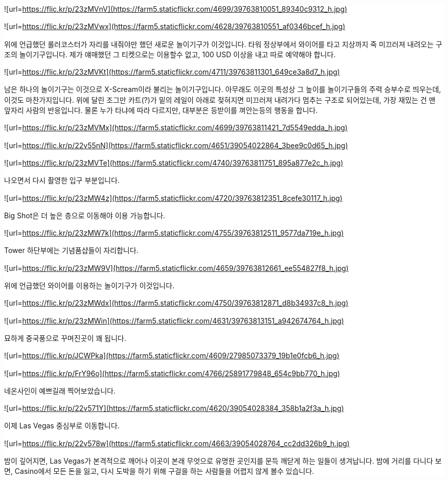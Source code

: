 ![url=https://flic.kr/p/23zMVnV](https://farm5.staticflickr.com/4699/39763810051_89340c9312_h.jpg)

![url=https://flic.kr/p/23zMVwx](https://farm5.staticflickr.com/4628/39763810551_af0346bcef_h.jpg)

위에 언급했던 롤러코스터가 자리를 내줘야만 했던 새로운 놀이기구가 이것입니다. 타워 정상부에서 와이어를 타고 지상까지 죽 미끄러져 내려오는 구조의 놀이기구입니다. 제가 얘매했던 그 티켓으로는 이용할수 없고, 100 USD 이상을 내고 따로 예약해야 합니다.

![url=https://flic.kr/p/23zMVKt](https://farm5.staticflickr.com/4711/39763811301_649ce3a8d7_h.jpg)

남은 하나의 놀이기구는 이것으로 X-Scream이라 불리는 놀이기구입니다. 아무래도 이곳의 특성상 그 높이를 놀이기구들의 주력 승부수로 띄우는데, 이것도 마찬가지입니다. 위에 달린 조그만 카트(?)가 밑의 레일이 아래로 젖혀지면 미끄러져 내려가다 멈추는 구조로 되어있는데, 가장 재밌는 건 맨 앞자리 사람의 반응입니다. 물론 누가 타냐에 따라 다르지만, 대부분은 등받이를 껴안는등의 행동을 합니다.

![url=https://flic.kr/p/23zMVMx](https://farm5.staticflickr.com/4699/39763811421_7d5549edda_h.jpg)

![url=https://flic.kr/p/22v55nN](https://farm5.staticflickr.com/4651/39054022864_3bee9c0d65_h.jpg)

![url=https://flic.kr/p/23zMVTe](https://farm5.staticflickr.com/4740/39763811751_895a877e2c_h.jpg)

나오면서 다시 촬영한 입구 부분입니다.

![url=https://flic.kr/p/23zMW4z](https://farm5.staticflickr.com/4720/39763812351_8cefe30117_h.jpg)

Big Shot은 더 높은 층으로 이동해야 이용 가능합니다.

![url=https://flic.kr/p/23zMW7k](https://farm5.staticflickr.com/4755/39763812511_9577da719e_h.jpg)

Tower 하단부에는 기념품샵들이 자리합니다.

![url=https://flic.kr/p/23zMW9V](https://farm5.staticflickr.com/4659/39763812661_ee554827f8_h.jpg)

위에 언급했던 와이어를 이용하는 놀이기구가 이것입니다.

![url=https://flic.kr/p/23zMWdx](https://farm5.staticflickr.com/4750/39763812871_d8b34937c8_h.jpg)

![url=https://flic.kr/p/23zMWin](https://farm5.staticflickr.com/4631/39763813151_a942674764_h.jpg)

묘하게 중국풍으로 꾸며진곳이 꽤 됩니다.

![url=https://flic.kr/p/JCWPka](https://farm5.staticflickr.com/4609/27985073379_19b1e0fcb6_h.jpg)

![url=https://flic.kr/p/FrY96o](https://farm5.staticflickr.com/4766/25891779848_654c9bb770_h.jpg)

네온사인이 예쁘길래 찍어보았습니다.

![url=https://flic.kr/p/22v571Y](https://farm5.staticflickr.com/4620/39054028384_358b1a2f3a_h.jpg)

이제 Las Vegas 중심부로 이동합니다.

![url=https://flic.kr/p/22v578w](https://farm5.staticflickr.com/4663/39054028764_cc2dd326b9_h.jpg)

밤이 깊어지면, Las Vegas가 본격적으로 깨어나 이곳이 본래 무엇으로 유명한 곳인지를 문득 깨닫게 하는 일들이 생겨납니다. 밤에 거리를 다니다 보면, Casino에서 모든 돈을 잃고, 다시 도박을 하기 위해 구걸을 하는 사람들을 어렵지 않게 볼수 있습니다.
